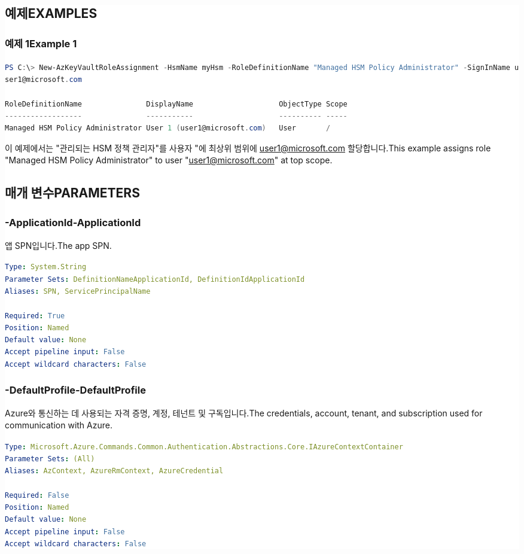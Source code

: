 
## <span data-ttu-id="97e91-121">예제</span><span class="sxs-lookup"><span data-stu-id="97e91-121">EXAMPLES</span></span>

### <span data-ttu-id="97e91-122">예제 1</span><span class="sxs-lookup"><span data-stu-id="97e91-122">Example 1</span></span>
```powershell
PS C:\> New-AzKeyVaultRoleAssignment -HsmName myHsm -RoleDefinitionName "Managed HSM Policy Administrator" -SignInName user1@microsoft.com

RoleDefinitionName               DisplayName                    ObjectType Scope
------------------               -----------                    ---------- -----
Managed HSM Policy Administrator User 1 (user1@microsoft.com)   User       /
```

<span data-ttu-id="97e91-123">이 예제에서는 "관리되는 HSM 정책 관리자"를 사용자 "에 최상위 범위에 user1@microsoft.com 할당합니다.</span><span class="sxs-lookup"><span data-stu-id="97e91-123">This example assigns role "Managed HSM Policy Administrator" to user "user1@microsoft.com" at top scope.</span></span>

## <span data-ttu-id="97e91-124">매개 변수</span><span class="sxs-lookup"><span data-stu-id="97e91-124">PARAMETERS</span></span>

### <span data-ttu-id="97e91-125">-ApplicationId</span><span class="sxs-lookup"><span data-stu-id="97e91-125">-ApplicationId</span></span>
<span data-ttu-id="97e91-126">앱 SPN입니다.</span><span class="sxs-lookup"><span data-stu-id="97e91-126">The app SPN.</span></span>

```yaml
Type: System.String
Parameter Sets: DefinitionNameApplicationId, DefinitionIdApplicationId
Aliases: SPN, ServicePrincipalName

Required: True
Position: Named
Default value: None
Accept pipeline input: False
Accept wildcard characters: False
```

### <span data-ttu-id="97e91-127">-DefaultProfile</span><span class="sxs-lookup"><span data-stu-id="97e91-127">-DefaultProfile</span></span>
<span data-ttu-id="97e91-128">Azure와 통신하는 데 사용되는 자격 증명, 계정, 테넌트 및 구독입니다.</span><span class="sxs-lookup"><span data-stu-id="97e91-128">The credentials, account, tenant, and subscription used for communication with Azure.</span></span>

```yaml
Type: Microsoft.Azure.Commands.Common.Authentication.Abstractions.Core.IAzureContextContainer
Parameter Sets: (All)
Aliases: AzContext, AzureRmContext, AzureCredential

Required: False
Position: Named
Default value: None
Accept pipeline input: False
Accept wildcard characters: False
```
